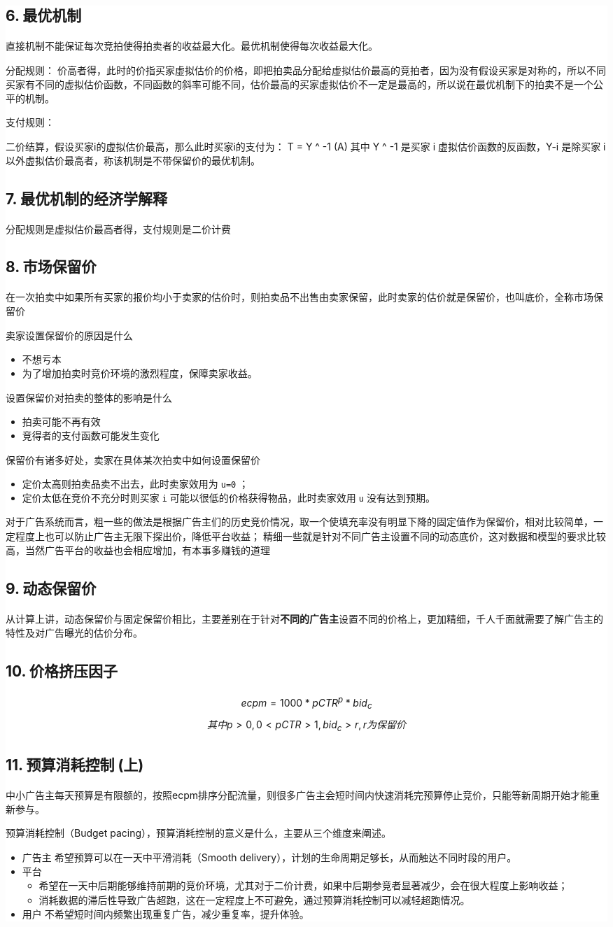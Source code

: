 ## 6. 最优机制
直接机制不能保证每次竞拍使得拍卖者的收益最大化。最优机制使得每次收益最大化。

分配规则：
价高者得，此时的价指买家虚拟估价的价格，即把拍卖品分配给虚拟估价最高的竞拍者，因为没有假设买家是对称的，所以不同买家有不同的虚拟估价函数，不同函数的斜率可能不同，估价最高的买家虚拟估价不一定是最高的，所以说在最优机制下的拍卖不是一个公平的机制。

支付规则：

二价结算，假设买家i的虚拟估价最高，那么此时买家i的支付为：
T = Y ^ -1 (A)
其中 Y ^ -1 是买家 i 虚拟估价函数的反函数，Y-i 是除买家 i 以外虚拟估价最高者，称该机制是不带保留价的最优机制。


## 7. 最优机制的经济学解释
分配规则是虚拟估价最高者得，支付规则是二价计费

## 8. 市场保留价
在一次拍卖中如果所有买家的报价均小于卖家的估价时，则拍卖品不出售由卖家保留，此时卖家的估价就是保留价，也叫底价，全称市场保留价

卖家设置保留价的原因是什么
- 不想亏本
- 为了增加拍卖时竞价环境的激烈程度，保障卖家收益。

设置保留价对拍卖的整体的影响是什么
- 拍卖可能不再有效
- 竞得者的支付函数可能发生变化

保留价有诸多好处，卖家在具体某次拍卖中如何设置保留价
- 定价太高则拍卖品卖不出去，此时卖家效用为 `u=0` ；
- 定价太低在竞价不充分时则买家 `i` 可能以很低的价格获得物品，此时卖家效用 `u` 没有达到预期。

对于广告系统而言，粗一些的做法是根据广告主们的历史竞价情况，取一个使填充率没有明显下降的固定值作为保留价，相对比较简单，一定程度上也可以防止广告主无限下探出价，降低平台收益；
精细一些就是针对不同广告主设置不同的动态底价，这对数据和模型的要求比较高，当然广告平台的收益也会相应增加，有本事多赚钱的道理

## 9. 动态保留价
从计算上讲，动态保留价与固定保留价相比，主要差别在于针对**不同的广告主**设置不同的价格上，更加精细，千人千面就需要了解广告主的特性及对广告曝光的估价分布。

## 10. 价格挤压因子
$$ecpm = 1000 * pCTR^p * bid_c $$ $$其中 p > 0, 0 < pCTR > 1, bid_c > r, r为保留价$$

## 11. 预算消耗控制 (上)
中小广告主每天预算是有限额的，按照ecpm排序分配流量，则很多广告主会短时间内快速消耗完预算停止竞价，只能等新周期开始才能重新参与。

预算消耗控制（Budget pacing），预算消耗控制的意义是什么，主要从三个维度来阐述。
- 广告主 希望预算可以在一天中平滑消耗（Smooth delivery），计划的生命周期足够长，从而触达不同时段的用户。
- 平台
  - 希望在一天中后期能够维持前期的竞价环境，尤其对于二价计费，如果中后期参竞者显著减少，会在很大程度上影响收益；
  - 消耗数据的滞后性导致广告超跑，这在一定程度上不可避免，通过预算消耗控制可以减轻超跑情况。
- 用户 不希望短时间内频繁出现重复广告，减少重复率，提升体验。
